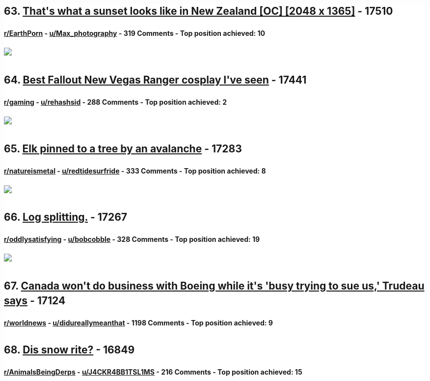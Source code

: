 ## 63. [That's what a sunset looks like in New Zealand [OC] [2048 x 1365]](http://reddit.com/r/EarthPorn/comments/70u5sg/thats_what_a_sunset_looks_like_in_new_zealand_oc/) - 17510
#### [r/EarthPorn](http://reddit.com/r/EarthPorn) - [u/Max_photography](http://reddit.com/u/Max_photography) - 319 Comments - Top position achieved: 10

<a href="https://i.redd.it/8qqk23a1emmz.jpg"><img src="https://b.thumbs.redditmedia.com/VwADZsjqzZaE9Vxy53JuXPmwSj2fKZZ8a20lwczpLbA.jpg"></img></a>

## 64. [Best Fallout New Vegas Ranger cosplay I've seen](http://reddit.com/r/gaming/comments/70tsm8/best_fallout_new_vegas_ranger_cosplay_ive_seen/) - 17441
#### [r/gaming](http://reddit.com/r/gaming) - [u/rehashsid](http://reddit.com/u/rehashsid) - 288 Comments - Top position achieved: 2

<a href="https://i.imgur.com/EgwtyWy.jpg"><img src="https://b.thumbs.redditmedia.com/47Z0Bro3s12KCihx1gBlIFYu8T1u3bd3jqW9rJZz6EY.jpg"></img></a>

## 65. [Elk pinned to a tree by an avalanche](http://reddit.com/r/natureismetal/comments/70u9z6/elk_pinned_to_a_tree_by_an_avalanche/) - 17283
#### [r/natureismetal](http://reddit.com/r/natureismetal) - [u/redtidesurfride](http://reddit.com/u/redtidesurfride) - 333 Comments - Top position achieved: 8

<a href="https://imgur.com/14UUCyd"><img src="https://b.thumbs.redditmedia.com/KzDMWw4oaJQE4rP7YCJl5f5pikt0zZUYlPNg1RuEzns.jpg"></img></a>

## 66. [Log splitting.](http://reddit.com/r/oddlysatisfying/comments/70uxeq/log_splitting/) - 17267
#### [r/oddlysatisfying](http://reddit.com/r/oddlysatisfying) - [u/bobcobble](http://reddit.com/u/bobcobble) - 328 Comments - Top position achieved: 19

<a href="https://gfycat.com/gifs/detail/RipePerfumedFly"><img src="https://b.thumbs.redditmedia.com/qN7ZuNdfGDf-kphilazjHdO22sFHalUqrDCu13tr65s.jpg"></img></a>

## 67. [Canada won't do business with Boeing while it's 'busy trying to sue us,' Trudeau says](http://reddit.com/r/worldnews/comments/70xumz/canada_wont_do_business_with_boeing_while_its/) - 17124
#### [r/worldnews](http://reddit.com/r/worldnews) - [u/didureallymeanthat](http://reddit.com/u/didureallymeanthat) - 1198 Comments - Top position achieved: 9

## 68. [Dis snow rite?](http://reddit.com/r/AnimalsBeingDerps/comments/70up7e/dis_snow_rite/) - 16849
#### [r/AnimalsBeingDerps](http://reddit.com/r/AnimalsBeingDerps) - [u/J4CKR4BB1TSL1MS](http://reddit.com/u/J4CKR4BB1TSL1MS) - 216 Comments - Top position achieved: 15
